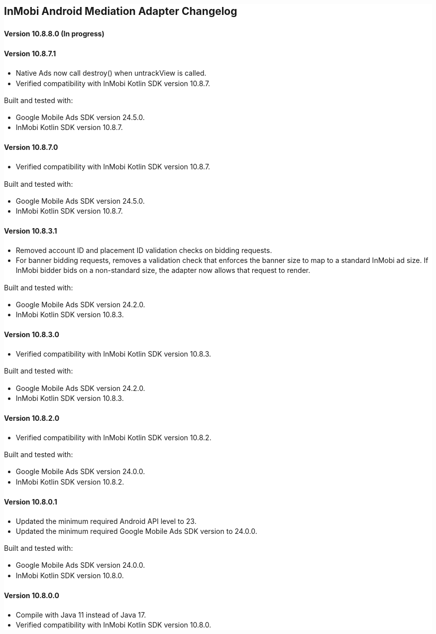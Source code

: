 ## InMobi Android Mediation Adapter Changelog

#### Version 10.8.8.0 (In progress)

#### Version 10.8.7.1
- Native Ads now call destroy() when untrackView is called.
- Verified compatibility with InMobi Kotlin SDK version 10.8.7.

Built and tested with:
- Google Mobile Ads SDK version 24.5.0.
- InMobi Kotlin SDK version 10.8.7.

#### Version 10.8.7.0
- Verified compatibility with InMobi Kotlin SDK version 10.8.7.

Built and tested with:
- Google Mobile Ads SDK version 24.5.0.
- InMobi Kotlin SDK version 10.8.7.

#### Version 10.8.3.1
- Removed account ID and placement ID validation checks on bidding requests.
- For banner bidding requests, removes a validation check that enforces the banner size to map to a standard InMobi ad size. If InMobi bidder bids on a non-standard size, the adapter now allows that request to render.

Built and tested with:
- Google Mobile Ads SDK version 24.2.0.
- InMobi Kotlin SDK version 10.8.3.

#### Version 10.8.3.0
- Verified compatibility with InMobi Kotlin SDK version 10.8.3.

Built and tested with:
- Google Mobile Ads SDK version 24.2.0.
- InMobi Kotlin SDK version 10.8.3.

#### Version 10.8.2.0
- Verified compatibility with InMobi Kotlin SDK version 10.8.2.

Built and tested with:
- Google Mobile Ads SDK version 24.0.0.
- InMobi Kotlin SDK version 10.8.2.

#### Version 10.8.0.1
- Updated the minimum required Android API level to 23.
- Updated the minimum required Google Mobile Ads SDK version to 24.0.0.

Built and tested with:
- Google Mobile Ads SDK version 24.0.0.
- InMobi Kotlin SDK version 10.8.0.

#### Version 10.8.0.0
- Compile with Java 11 instead of Java 17.
- Verified compatibility with InMobi Kotlin SDK version 10.8.0.
